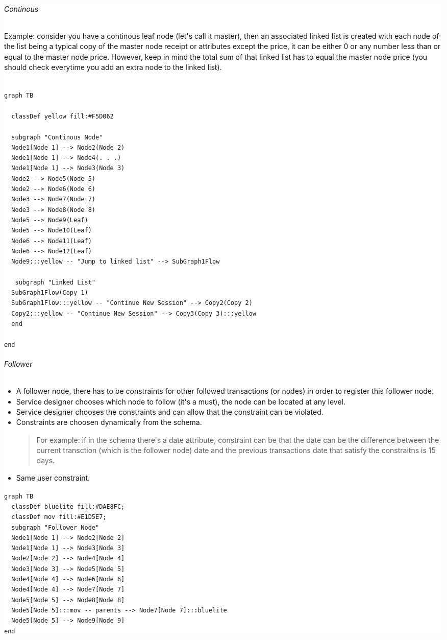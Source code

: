 ###### Continous

Example: consider you have a continous leaf node (let's call it master), then an associated linked list is created with each node of the list being a typical copy of the master node receipt or attributes except the price, it can be either 0 or any number less than or equal to the master node price. However, keep in mind the total sum of that linked list has to equal the master node price (you should check everytime you add an extra node to the linked list).

```mermaid

graph TB

  classDef yellow fill:#F5D062

  subgraph "Continous Node"
  Node1[Node 1] --> Node2(Node 2)
  Node1[Node 1] --> Node4(. . .)
  Node1[Node 1] --> Node3(Node 3)
  Node2 --> Node5(Node 5)
  Node2 --> Node6(Node 6)
  Node3 --> Node7(Node 7)
  Node3 --> Node8(Node 8)
  Node5 --> Node9(Leaf)
  Node5 --> Node10(Leaf)
  Node6 --> Node11(Leaf)
  Node6 --> Node12(Leaf)
  Node9:::yellow -- "Jump to linked list" --> SubGraph1Flow
 
   subgraph "Linked List"
  SubGraph1Flow(Copy 1)
  SubGraph1Flow:::yellow -- "Continue New Session" --> Copy2(Copy 2)
  Copy2:::yellow -- "Continue New Session" --> Copy3(Copy 3):::yellow
  end

end

```
###### Follower

- A follower node, there has to be constraints for other followed transactions (or nodes) in order to register this follower node.
- Service designer chooses which node to follow (it's a must), the node can be located at any level. 
- Service designer chooses the constraints and can allow that the constraint can be violated.
- Constraints are choosen dynamically from the schema. 
    > For example: if in the schema there's a date attribute, constraint can be that the date can be the difference between the current transction (which is the follower node) date and the previous transactions date that satisfy the constraitns is 15 days. 
- Same user constraint.

```mermaid
graph TB
  classDef bluelite fill:#DAE8FC;
  classDef mov fill:#E1D5E7;
  subgraph "Follower Node"
  Node1[Node 1] --> Node2[Node 2]
  Node1[Node 1] --> Node3[Node 3]
  Node2[Node 2] --> Node4[Node 4]
  Node3[Node 3] --> Node5[Node 5]
  Node4[Node 4] --> Node6[Node 6]
  Node4[Node 4] --> Node7[Node 7]
  Node5[Node 5] --> Node8[Node 8]
  Node5[Node 5]:::mov -- parents --> Node7[Node 7]:::bluelite
  Node5[Node 5] --> Node9[Node 9]
end

```